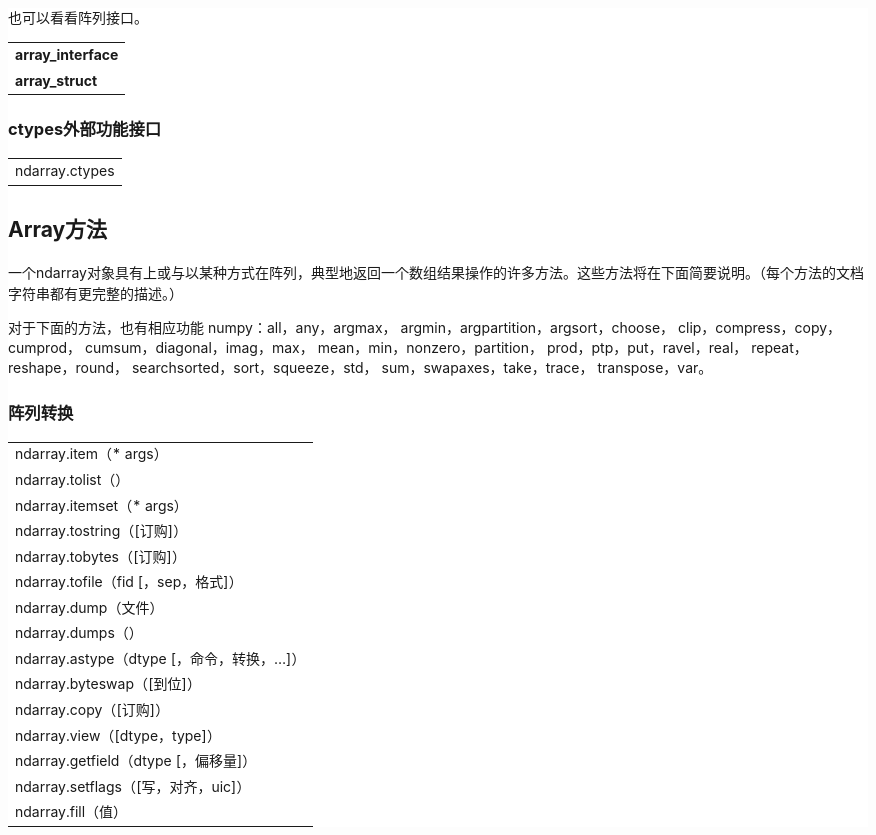 也可以看看阵列接口。

||
|------
|**array_interface**|数组接口的Python端
|**array_struct**|数组接口的C端

### ctypes外部功能接口

||
|------
|ndarray.ctypes|一个用于简化数组与ctypes模块的交互的对象。

## Array方法

一个ndarray对象具有上或与以某种方式在阵列，典型地返回一个数组结果操作的许多方法。这些方法将在下面简要说明。（每个方法的文档字符串都有更完整的描述。）

对于下面的方法，也有相应功能 numpy：all，any，argmax， argmin，argpartition，argsort，choose， clip，compress，copy，cumprod， cumsum，diagonal，imag，max， mean，min，nonzero，partition， prod，ptp，put，ravel，real， repeat，reshape，round， searchsorted，sort，squeeze，std， sum，swapaxes，take，trace， transpose，var。

### 阵列转换

||
|------
|ndarray.item（* args）|将数组的元素复制到标准Python标量并返回。
|ndarray.tolist（）|将数组作为a.ndimPython标量的-levels深度嵌套列表返回。
|ndarray.itemset（* args）|将标量插入数组中（如果可能，将标量强制转换为数组的dtype）
|ndarray.tostring（[订购]）|在数组中构造包含原始数据字节的Python字节。
|ndarray.tobytes（[订购]）|在数组中构造包含原始数据字节的Python字节。
|ndarray.tofile（fid [，sep，格式]）|将数组以文本或二进制形式写入文件（默认）。
|ndarray.dump（文件）|将数组的腌制转储到指定文件中。
|ndarray.dumps（）|以字符串形式返回数组的泡菜。
|ndarray.astype（dtype [，命令，转换，…]）|数组的副本，强制转换为指定的类型。
|ndarray.byteswap（[到位]）|交换数组元素的字节
|ndarray.copy（[订购]）|返回数组的副本。
|ndarray.view（[dtype，type]）|具有相同数据的数组的新视图。
|ndarray.getfield（dtype [，偏移量]）|以给定类型返回给定数组的字段。
|ndarray.setflags（[写，对齐，uic]）|分别设置数组标志WRITEABLE，ALIGNED（WRITEBACKIFCOPY和UPDATEIFCOPY）。
|ndarray.fill（值）|用标量值填充数组。
